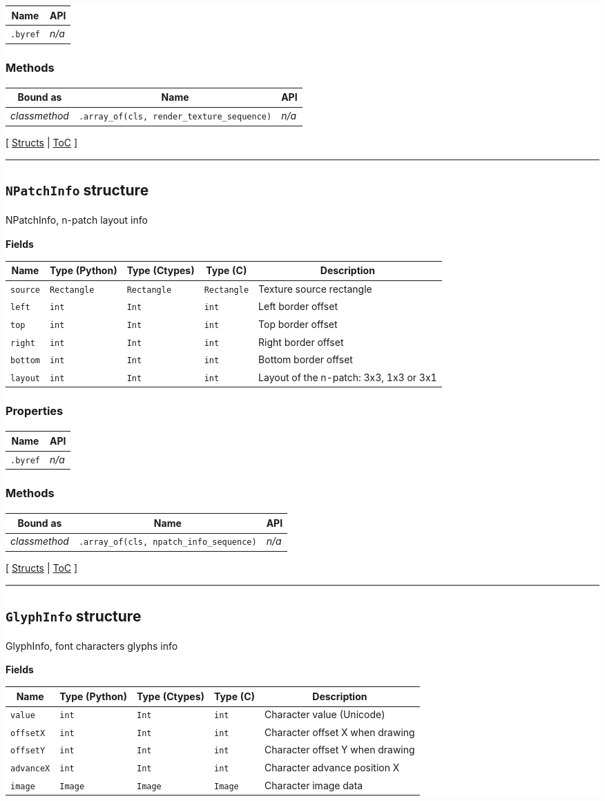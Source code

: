 Name | API
-----|----
`.byref` | *n/a*

### Methods

Bound as | Name | API
---------|------|----
*classmethod* | `.array_of(cls, render_texture_sequence)` | *n/a*



[ <a href="#structs">Structs</a> | <a href="#toc">ToC</a> ]

---
<h2 id="NPatchInfo"><code>NPatchInfo</code> structure</h2>

NPatchInfo, n-patch layout info

**Fields**

Name | Type (Python) | Type (Ctypes) | Type (C) | Description
-----|---------------|---------------|----------|------------
`source` | `Rectangle` | `Rectangle` | `Rectangle` | Texture source rectangle
`left` | `int` | `Int` | `int` | Left border offset
`top` | `int` | `Int` | `int` | Top border offset
`right` | `int` | `Int` | `int` | Right border offset
`bottom` | `int` | `Int` | `int` | Bottom border offset
`layout` | `int` | `Int` | `int` | Layout of the n-patch: 3x3, 1x3 or 3x1

### Properties

Name | API
-----|----
`.byref` | *n/a*

### Methods

Bound as | Name | API
---------|------|----
*classmethod* | `.array_of(cls, npatch_info_sequence)` | *n/a*



[ <a href="#structs">Structs</a> | <a href="#toc">ToC</a> ]

---
<h2 id="GlyphInfo"><code>GlyphInfo</code> structure</h2>

GlyphInfo, font characters glyphs info

**Fields**

Name | Type (Python) | Type (Ctypes) | Type (C) | Description
-----|---------------|---------------|----------|------------
`value` | `int` | `Int` | `int` | Character value (Unicode)
`offsetX` | `int` | `Int` | `int` | Character offset X when drawing
`offsetY` | `int` | `Int` | `int` | Character offset Y when drawing
`advanceX` | `int` | `Int` | `int` | Character advance position X
`image` | `Image` | `Image` | `Image` | Character image data
